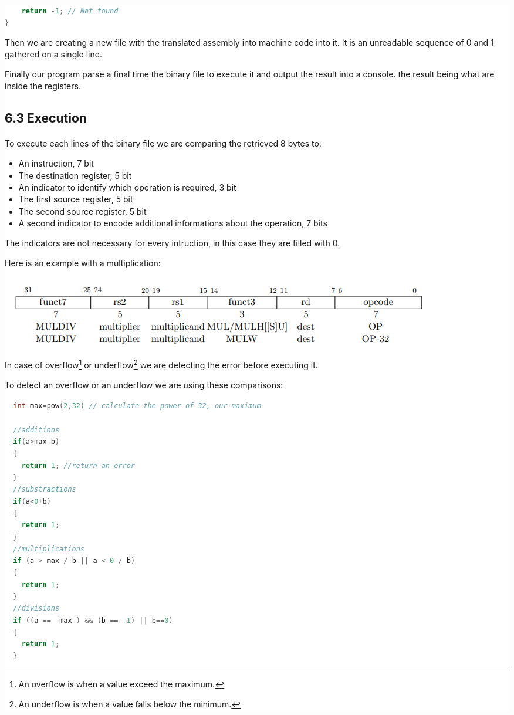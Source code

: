 ```c
    return -1; // Not found
}
```

Then we are creating a new file with the translated assembly into machine code into it. It is an unreadable sequence of 0 and 1 gathered on a single line.

Finally our program parse a final time the binary file to execute it and output the result into a console. the result being what are inside the registers.

## 6.3 Execution

To execute each lines of the binary file we are comparing the retrieved 8 bytes to:

- An instruction, 7 bit
- The destination register, 5 bit
- An indicator to identify which operation is required, 3 bit
- The first source register, 5 bit
- The second source register, 5 bit
- A second indicator to encode additional informations about the operation, 7 bits

The indicators are not necessary for every intruction, in this case they are filled with 0.

Here is an example with a multiplication:

<img src="./Img/multiplication.png">

In case of overflow[^11] or underflow[^12] we are detecting the error before executing it.

To detect an overflow or an underflow we are using these comparisons:

```c
  int max=pow(2,32) // calculate the power of 32, our maximum

  //additions
  if(a>max-b)
  {
    return 1; //return an error
  }
  //substractions
  if(a<0+b)
  {
    return 1;
  }
  //multiplications
  if (a > max / b || a < 0 / b)
  {
    return 1;
  }
  //divisions
  if ((a == -max ) && (b == -1) || b==0) 
  {
    return 1;
  }
```


[^3]: Header: A header file is a file used for C/C++ programs. It is used to declare functions and variables before executing a program.
[^4]: Readability: The readability is the ability to read a program without having problems to understand it's use or the goal of the functions/variables used.
[^5]: IDEs that allows this feature are: VScode/codium, Visual Studio Community, Eclipse, IntelliJ IDEA, PyCharm, Arduino IDE and multiple others.
[^6]: Von Neumann architecture: The Von Neumann architecture is one of the earliest computer architecture.
[^7]: Parser: A Parser is a program that can split a chain of character to identify a specific syntax or specific keywords.
[^8]: Machine code: Machine code is the name given to the language of the computer, also named binary.
[^9]: String: A chain of character contained in one variable.
[^10]: Arrays and enumerators: An array is a data structure that store a fixed number of the same type of variable and an enumerator is a type of data that represent a sequence of value.
[^11]: An overflow is when a value exceed the maximum.
[^12]: An underflow is when a value falls below the minimum.